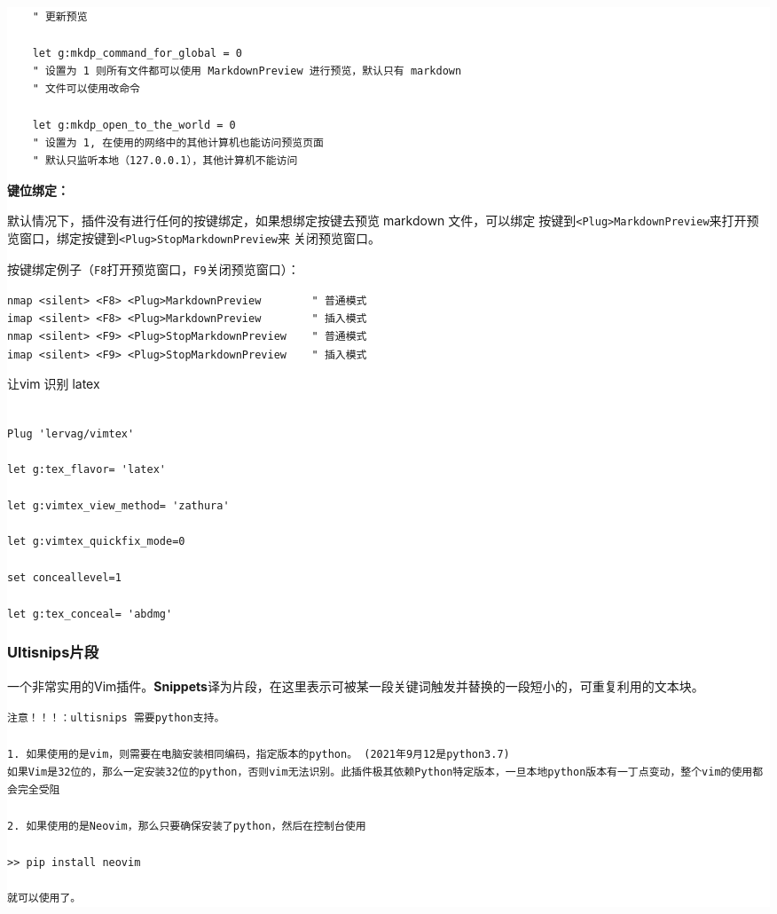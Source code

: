 ```
    " 更新预览

    let g:mkdp_command_for_global = 0
    " 设置为 1 则所有文件都可以使用 MarkdownPreview 进行预览，默认只有 markdown
    " 文件可以使用改命令

    let g:mkdp_open_to_the_world = 0
    " 设置为 1, 在使用的网络中的其他计算机也能访问预览页面
    " 默认只监听本地（127.0.0.1），其他计算机不能访问
```

**键位绑定：**

默认情况下，插件没有进行任何的按键绑定，如果想绑定按键去预览 markdown 文件，可以绑定 按键到`<Plug>MarkdownPreview`来打开预览窗口，绑定按键到`<Plug>StopMarkdownPreview`来 关闭预览窗口。

按键绑定例子（`F8`打开预览窗口，`F9`关闭预览窗口）：

```
nmap <silent> <F8> <Plug>MarkdownPreview        " 普通模式
imap <silent> <F8> <Plug>MarkdownPreview        " 插入模式
nmap <silent> <F9> <Plug>StopMarkdownPreview    " 普通模式
imap <silent> <F9> <Plug>StopMarkdownPreview    " 插入模式
```

让vim 识别 latex

```

Plug 'lervag/vimtex'

let g:tex_flavor= 'latex'

let g:vimtex_view_method= 'zathura'

let g:vimtex_quickfix_mode=0

set conceallevel=1

let g:tex_conceal= 'abdmg'
```



### Ultisnips片段

一个非常实用的Vim插件。**Snippets**译为片段，在这里表示可被某一段关键词触发并替换的一段短小的，可重复利用的文本块。

```text
注意！！！：ultisnips 需要python支持。

1. 如果使用的是vim，则需要在电脑安装相同编码，指定版本的python。 (2021年9月12是python3.7)
如果Vim是32位的，那么一定安装32位的python，否则vim无法识别。此插件极其依赖Python特定版本，一旦本地python版本有一丁点变动，整个vim的使用都会完全受阻

2. 如果使用的是Neovim，那么只要确保安装了python，然后在控制台使用

>> pip install neovim

就可以使用了。
```
